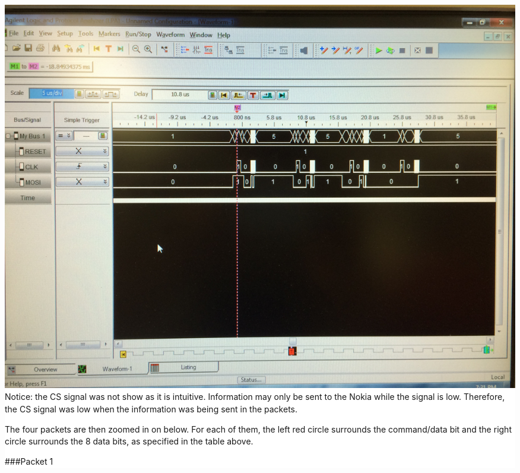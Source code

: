 ![alt tag](https://raw.githubusercontent.com/JohnTerragnoli/ECE382_Lab03/master/Overall%204%20packets.JPG "SW3 Pressed")
Notice: the CS signal was not show as it is intuitive.  Information may only be sent to the Nokia while the signal is low.  Therefore, the CS signal was low when the information was being sent in the packets.  


The four packets are then zoomed in on below.  For each of them, the left red circle surrounds the command/data bit and the right circle surrounds the 8 data bits, as specified in the table above.  

###Packet 1